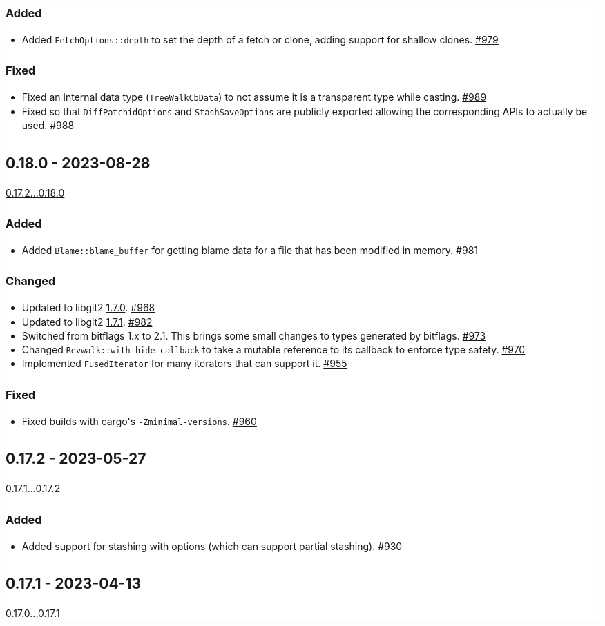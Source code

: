 ### Added

- Added `FetchOptions::depth` to set the depth of a fetch or clone, adding support for shallow clones.
  [#979](https://github.com/rust-lang/git2-rs/pull/979)

### Fixed

- Fixed an internal data type (`TreeWalkCbData`) to not assume it is a transparent type while casting.
  [#989](https://github.com/rust-lang/git2-rs/pull/989)
- Fixed so that `DiffPatchidOptions` and `StashSaveOptions` are publicly exported allowing the corresponding APIs to actually be used.
  [#988](https://github.com/rust-lang/git2-rs/pull/988)

## 0.18.0 - 2023-08-28
[0.17.2...0.18.0](https://github.com/rust-lang/git2-rs/compare/0.17.2...git2-0.18.0)

### Added

- Added `Blame::blame_buffer` for getting blame data for a file that has been modified in memory.
  [#981](https://github.com/rust-lang/git2-rs/pull/981)

### Changed

- Updated to libgit2 [1.7.0](https://github.com/libgit2/libgit2/releases/tag/v1.7.0).
  [#968](https://github.com/rust-lang/git2-rs/pull/968)
- Updated to libgit2 [1.7.1](https://github.com/libgit2/libgit2/releases/tag/v1.7.1).
  [#982](https://github.com/rust-lang/git2-rs/pull/982)
- Switched from bitflags 1.x to 2.1. This brings some small changes to types generated by bitflags.
  [#973](https://github.com/rust-lang/git2-rs/pull/973)
- Changed `Revwalk::with_hide_callback` to take a mutable reference to its callback to enforce type safety.
  [#970](https://github.com/rust-lang/git2-rs/pull/970)
- Implemented `FusedIterator` for many iterators that can support it.
  [#955](https://github.com/rust-lang/git2-rs/pull/955)

### Fixed

- Fixed builds with cargo's `-Zminimal-versions`.
  [#960](https://github.com/rust-lang/git2-rs/pull/960)

## 0.17.2 - 2023-05-27
[0.17.1...0.17.2](https://github.com/rust-lang/git2-rs/compare/0.17.1...0.17.2)

### Added
- Added support for stashing with options (which can support partial stashing).
  [#930](https://github.com/rust-lang/git2-rs/pull/930)

## 0.17.1 - 2023-04-13
[0.17.0...0.17.1](https://github.com/rust-lang/git2-rs/compare/0.17.0...0.17.1)
